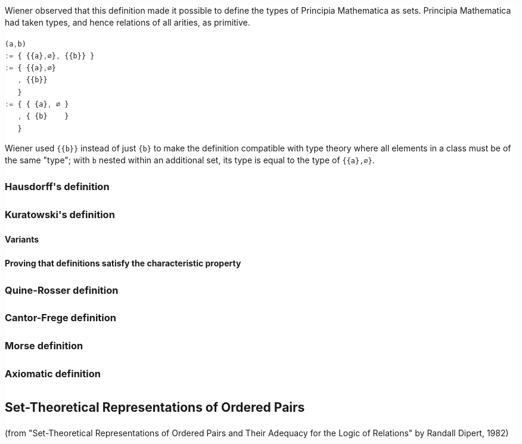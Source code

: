 ```js
```

Wiener observed that this definition made it possible to define the types of Principia Mathematica as sets. Principia Mathematica had taken types, and hence relations of all arities, as primitive.

```js
(a,b)
:= { {{a},∅}, {{b}} }
:= { {{a},∅}
   , {{b}}
   }
:= { { {a}, ∅ }
   , { {b}    }
   }
```

Wiener used `{{b}}` instead of just `{b}` to make the definition compatible with type theory where all elements in a class must be of the same "type"; with `b` nested within an additional set, its type is equal to the type of `{{a},∅}`.


### Hausdorff's definition




### Kuratowski's definition



#### Variants



#### Proving that definitions satisfy the characteristic property




### Quine-Rosser definition



### Cantor-Frege definition



### Morse definition


### Axiomatic definition


## Set-Theoretical Representations of Ordered Pairs

(from "Set-Theoretical Representations of Ordered Pairs and Their Adequacy for the Logic of Relations" by Randall Dipert, 1982)
